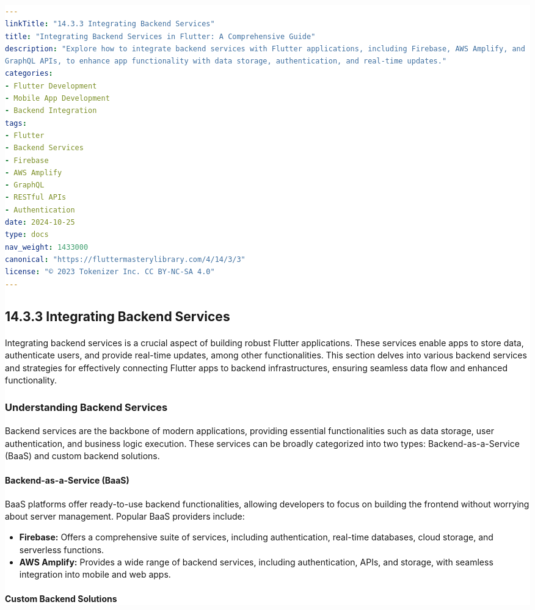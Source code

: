 ```yaml
---
linkTitle: "14.3.3 Integrating Backend Services"
title: "Integrating Backend Services in Flutter: A Comprehensive Guide"
description: "Explore how to integrate backend services with Flutter applications, including Firebase, AWS Amplify, and GraphQL APIs, to enhance app functionality with data storage, authentication, and real-time updates."
categories:
- Flutter Development
- Mobile App Development
- Backend Integration
tags:
- Flutter
- Backend Services
- Firebase
- AWS Amplify
- GraphQL
- RESTful APIs
- Authentication
date: 2024-10-25
type: docs
nav_weight: 1433000
canonical: "https://fluttermasterylibrary.com/4/14/3/3"
license: "© 2023 Tokenizer Inc. CC BY-NC-SA 4.0"
---
```


## 14.3.3 Integrating Backend Services

Integrating backend services is a crucial aspect of building robust Flutter applications. These services enable apps to store data, authenticate users, and provide real-time updates, among other functionalities. This section delves into various backend services and strategies for effectively connecting Flutter apps to backend infrastructures, ensuring seamless data flow and enhanced functionality.

### Understanding Backend Services

Backend services are the backbone of modern applications, providing essential functionalities such as data storage, user authentication, and business logic execution. These services can be broadly categorized into two types: Backend-as-a-Service (BaaS) and custom backend solutions.

#### Backend-as-a-Service (BaaS)

BaaS platforms offer ready-to-use backend functionalities, allowing developers to focus on building the frontend without worrying about server management. Popular BaaS providers include:

- **Firebase:** Offers a comprehensive suite of services, including authentication, real-time databases, cloud storage, and serverless functions.
- **AWS Amplify:** Provides a wide range of backend services, including authentication, APIs, and storage, with seamless integration into mobile and web apps.

#### Custom Backend Solutions
